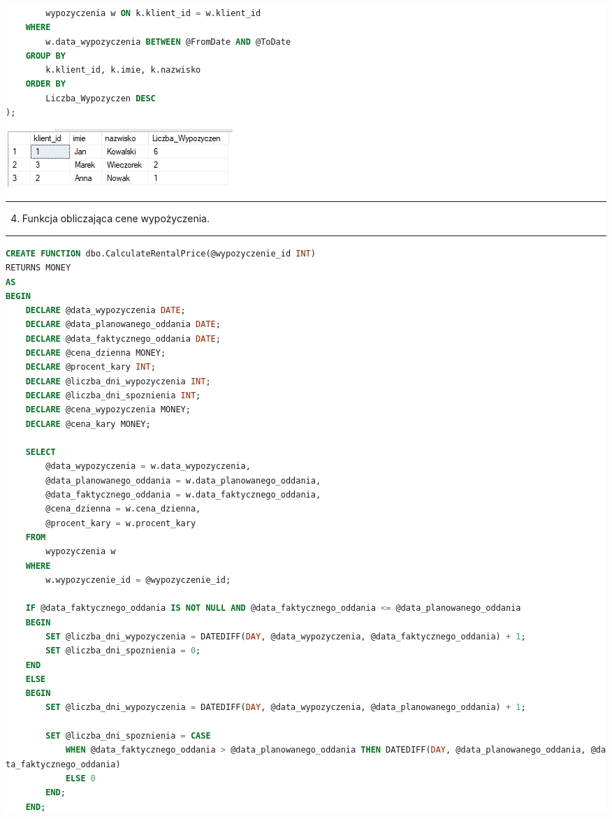 ```sql
        wypozyczenia w ON k.klient_id = w.klient_id
    WHERE 
        w.data_wypozyczenia BETWEEN @FromDate AND @ToDate
    GROUP BY 
        k.klient_id, k.imie, k.nazwisko
    ORDER BY
        Liczba_Wypozyczen DESC
);
```
![funkcja 3](resources/images/funkcja_3.png)

---
4. Funkcja obliczająca cene wypożyczenia.
---
```sql
CREATE FUNCTION dbo.CalculateRentalPrice(@wypozyczenie_id INT)
RETURNS MONEY
AS
BEGIN
    DECLARE @data_wypozyczenia DATE;
    DECLARE @data_planowanego_oddania DATE;
    DECLARE @data_faktycznego_oddania DATE;
    DECLARE @cena_dzienna MONEY;
    DECLARE @procent_kary INT;
    DECLARE @liczba_dni_wypozyczenia INT;
    DECLARE @liczba_dni_spoznienia INT;
    DECLARE @cena_wypozyczenia MONEY;
    DECLARE @cena_kary MONEY;

    SELECT
        @data_wypozyczenia = w.data_wypozyczenia,
        @data_planowanego_oddania = w.data_planowanego_oddania,
        @data_faktycznego_oddania = w.data_faktycznego_oddania, 
        @cena_dzienna = w.cena_dzienna, 
        @procent_kary = w.procent_kary
    FROM 
        wypozyczenia w
    WHERE 
        w.wypozyczenie_id = @wypozyczenie_id;

    IF @data_faktycznego_oddania IS NOT NULL AND @data_faktycznego_oddania <= @data_planowanego_oddania
    BEGIN
        SET @liczba_dni_wypozyczenia = DATEDIFF(DAY, @data_wypozyczenia, @data_faktycznego_oddania) + 1;
        SET @liczba_dni_spoznienia = 0; 
    END
    ELSE
    BEGIN
        SET @liczba_dni_wypozyczenia = DATEDIFF(DAY, @data_wypozyczenia, @data_planowanego_oddania) + 1;

        SET @liczba_dni_spoznienia = CASE
            WHEN @data_faktycznego_oddania > @data_planowanego_oddania THEN DATEDIFF(DAY, @data_planowanego_oddania, @data_faktycznego_oddania)
            ELSE 0
        END;
    END;
```